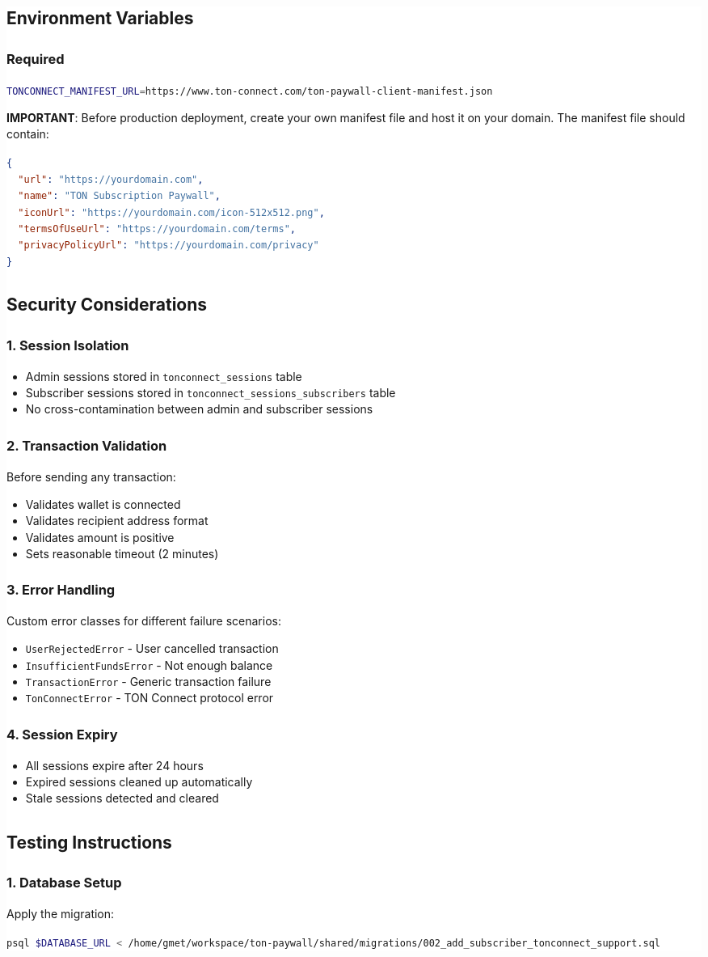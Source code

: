 ## Environment Variables

### Required
```bash
TONCONNECT_MANIFEST_URL=https://www.ton-connect.com/ton-paywall-client-manifest.json
```

**IMPORTANT**: Before production deployment, create your own manifest file and host it on your domain. The manifest file should contain:

```json
{
  "url": "https://yourdomain.com",
  "name": "TON Subscription Paywall",
  "iconUrl": "https://yourdomain.com/icon-512x512.png",
  "termsOfUseUrl": "https://yourdomain.com/terms",
  "privacyPolicyUrl": "https://yourdomain.com/privacy"
}
```

## Security Considerations

### 1. Session Isolation
- Admin sessions stored in `tonconnect_sessions` table
- Subscriber sessions stored in `tonconnect_sessions_subscribers` table
- No cross-contamination between admin and subscriber sessions

### 2. Transaction Validation
Before sending any transaction:
- Validates wallet is connected
- Validates recipient address format
- Validates amount is positive
- Sets reasonable timeout (2 minutes)

### 3. Error Handling
Custom error classes for different failure scenarios:
- `UserRejectedError` - User cancelled transaction
- `InsufficientFundsError` - Not enough balance
- `TransactionError` - Generic transaction failure
- `TonConnectError` - TON Connect protocol error

### 4. Session Expiry
- All sessions expire after 24 hours
- Expired sessions cleaned up automatically
- Stale sessions detected and cleared

## Testing Instructions

### 1. Database Setup
Apply the migration:
```bash
psql $DATABASE_URL < /home/gmet/workspace/ton-paywall/shared/migrations/002_add_subscriber_tonconnect_support.sql
```
